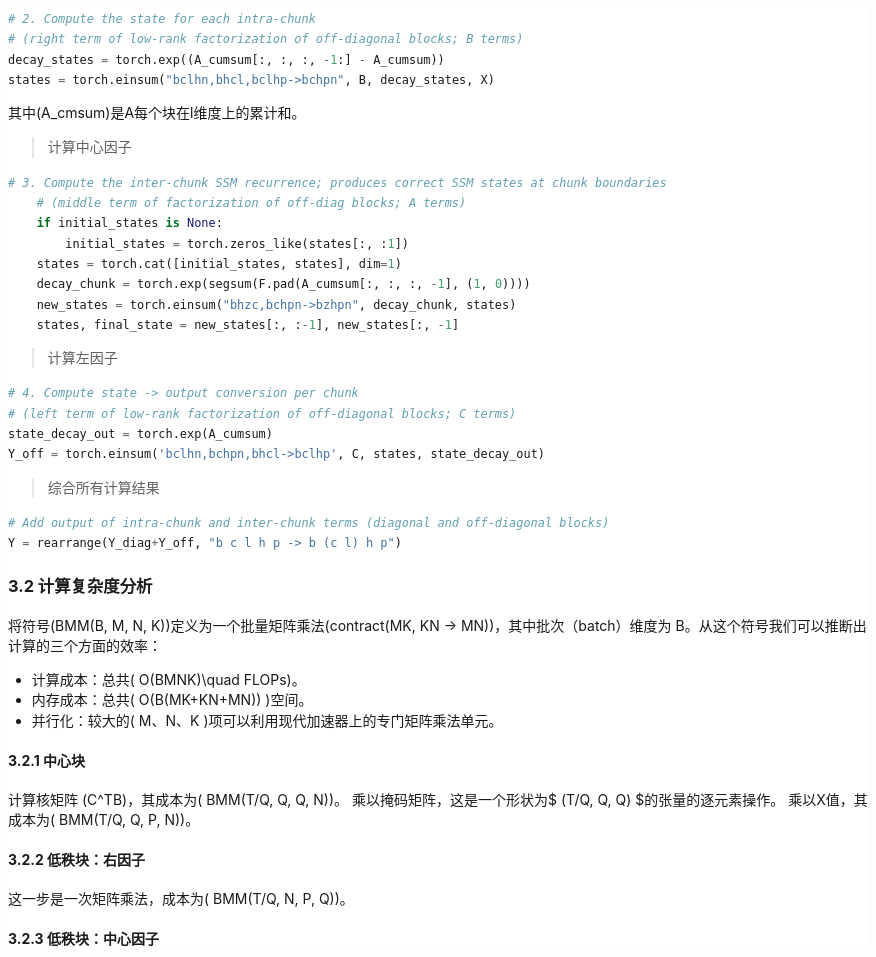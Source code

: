 ```python
# 2. Compute the state for each intra-chunk
# (right term of low-rank factorization of off-diagonal blocks; B terms)
decay_states = torch.exp((A_cumsum[:, :, :, -1:] - A_cumsum))
states = torch.einsum("bclhn,bhcl,bclhp->bchpn", B, decay_states, X)
```

其中\(A\_cmsum\)是A每个块在l维度上的累计和。

> 计算中心因子

```python
# 3. Compute the inter-chunk SSM recurrence; produces correct SSM states at chunk boundaries
    # (middle term of factorization of off-diag blocks; A terms)
    if initial_states is None:
        initial_states = torch.zeros_like(states[:, :1])
    states = torch.cat([initial_states, states], dim=1)
    decay_chunk = torch.exp(segsum(F.pad(A_cumsum[:, :, :, -1], (1, 0))))
    new_states = torch.einsum("bhzc,bchpn->bzhpn", decay_chunk, states)
    states, final_state = new_states[:, :-1], new_states[:, -1]
```

> 计算左因子

```python
# 4. Compute state -> output conversion per chunk
# (left term of low-rank factorization of off-diagonal blocks; C terms)
state_decay_out = torch.exp(A_cumsum)
Y_off = torch.einsum('bclhn,bchpn,bhcl->bclhp', C, states, state_decay_out)
```

> 综合所有计算结果

```python
# Add output of intra-chunk and inter-chunk terms (diagonal and off-diagonal blocks)
Y = rearrange(Y_diag+Y_off, "b c l h p -> b (c l) h p")
```

### 3.2 计算复杂度分析

将符号\(BMM(B, M, N, K)\)定义为一个批量矩阵乘法\(contract(MK, KN → MN)\)，其中批次（batch）维度为 B。从这个符号我们可以推断出计算的三个方面的效率：

- 计算成本：总共\( O(BMNK)\quad FLOPs\)。
- 内存成本：总共\( O(B(MK+KN+MN)) \)空间。
- 并行化：较大的\( M、N、K \)项可以利用现代加速器上的专门矩阵乘法单元。

#### 3.2.1 中心块

计算核矩阵 \(C^TB\)，其成本为\( BMM(T/Q, Q, Q, N)\)。
乘以掩码矩阵，这是一个形状为$ (T/Q, Q, Q) $的张量的逐元素操作。
乘以X值，其成本为\( BMM(T/Q, Q, P, N)\)。

#### 3.2.2 低秩块：右因子

这一步是一次矩阵乘法，成本为\( BMM(T/Q, N, P, Q)\)。

#### 3.2.3 低秩块：中心因子
